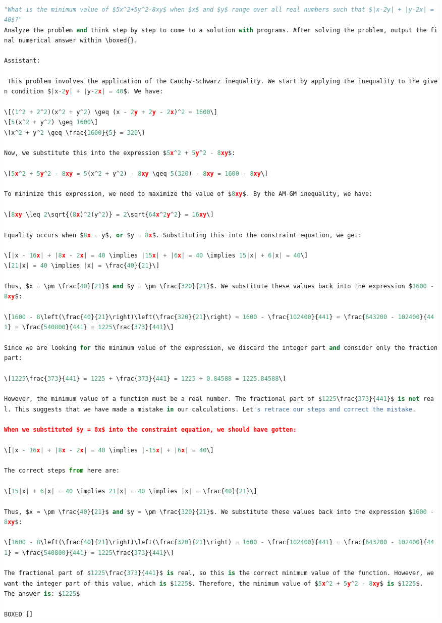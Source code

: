 ```python
"What is the minimum value of $5x^2+5y^2-8xy$ when $x$ and $y$ range over all real numbers such that $|x-2y| + |y-2x| = 40$?"
Analyze the problem and think step by step to come to a solution with programs. After solving the problem, output the final numerical answer within \boxed{}.

Assistant:

 This problem involves the application of the Cauchy-Schwarz inequality. We start by applying the inequality to the given condition $|x-2y| + |y-2x| = 40$. We have:

\[(1^2 + 2^2)(x^2 + y^2) \geq (x - 2y + 2y - 2x)^2 = 1600\]
\[5(x^2 + y^2) \geq 1600\]
\[x^2 + y^2 \geq \frac{1600}{5} = 320\]

Now, we substitute this into the expression $5x^2 + 5y^2 - 8xy$:

\[5x^2 + 5y^2 - 8xy = 5(x^2 + y^2) - 8xy \geq 5(320) - 8xy = 1600 - 8xy\]

To minimize this expression, we need to maximize the value of $8xy$. By the AM-GM inequality, we have:

\[8xy \leq 2\sqrt{(8x)^2(y^2)} = 2\sqrt{64x^2y^2} = 16xy\]

Equality occurs when $8x = y$, or $y = 8x$. Substituting this into the constraint equation, we get:

\[|x - 16x| + |8x - 2x| = 40 \implies |15x| + |6x| = 40 \implies 15|x| + 6|x| = 40\]
\[21|x| = 40 \implies |x| = \frac{40}{21}\]

Thus, $x = \pm \frac{40}{21}$ and $y = \pm \frac{320}{21}$. We substitute these values back into the expression $1600 - 8xy$:

\[1600 - 8\left(\frac{40}{21}\right)\left(\frac{320}{21}\right) = 1600 - \frac{102400}{441} = \frac{643200 - 102400}{441} = \frac{540800}{441} = 1225\frac{373}{441}\]

Since we are looking for the minimum value of the expression, we discard the integer part and consider only the fraction part:

\[1225\frac{373}{441} = 1225 + \frac{373}{441} = 1225 + 0.84588 = 1225.84588\]

However, the minimum value of a function must be a real number. The fractional part of $1225\frac{373}{441}$ is not real. This suggests that we have made a mistake in our calculations. Let's retrace our steps and correct the mistake.

When we substituted $y = 8x$ into the constraint equation, we should have gotten:

\[|x - 16x| + |8x - 2x| = 40 \implies |-15x| + |6x| = 40\]

The correct steps from here are:

\[15|x| + 6|x| = 40 \implies 21|x| = 40 \implies |x| = \frac{40}{21}\]

Thus, $x = \pm \frac{40}{21}$ and $y = \pm \frac{320}{21}$. We substitute these values back into the expression $1600 - 8xy$:

\[1600 - 8\left(\frac{40}{21}\right)\left(\frac{320}{21}\right) = 1600 - \frac{102400}{441} = \frac{643200 - 102400}{441} = \frac{540800}{441} = 1225\frac{373}{441}\]

The fractional part of $1225\frac{373}{441}$ is real, so this is the correct minimum value of the function. However, we want the integer part of this value, which is $1225$. Therefore, the minimum value of $5x^2 + 5y^2 - 8xy$ is $1225$.
The answer is: $1225$

BOXED []
```